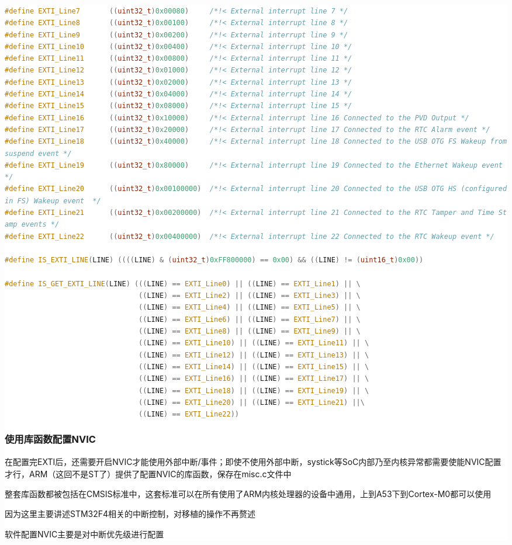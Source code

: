 ```c
#define EXTI_Line7       ((uint32_t)0x00080)     /*!< External interrupt line 7 */
#define EXTI_Line8       ((uint32_t)0x00100)     /*!< External interrupt line 8 */
#define EXTI_Line9       ((uint32_t)0x00200)     /*!< External interrupt line 9 */
#define EXTI_Line10      ((uint32_t)0x00400)     /*!< External interrupt line 10 */
#define EXTI_Line11      ((uint32_t)0x00800)     /*!< External interrupt line 11 */
#define EXTI_Line12      ((uint32_t)0x01000)     /*!< External interrupt line 12 */
#define EXTI_Line13      ((uint32_t)0x02000)     /*!< External interrupt line 13 */
#define EXTI_Line14      ((uint32_t)0x04000)     /*!< External interrupt line 14 */
#define EXTI_Line15      ((uint32_t)0x08000)     /*!< External interrupt line 15 */
#define EXTI_Line16      ((uint32_t)0x10000)     /*!< External interrupt line 16 Connected to the PVD Output */
#define EXTI_Line17      ((uint32_t)0x20000)     /*!< External interrupt line 17 Connected to the RTC Alarm event */
#define EXTI_Line18      ((uint32_t)0x40000)     /*!< External interrupt line 18 Connected to the USB OTG FS Wakeup from suspend event */                                    
#define EXTI_Line19      ((uint32_t)0x80000)     /*!< External interrupt line 19 Connected to the Ethernet Wakeup event */
#define EXTI_Line20      ((uint32_t)0x00100000)  /*!< External interrupt line 20 Connected to the USB OTG HS (configured in FS) Wakeup event  */
#define EXTI_Line21      ((uint32_t)0x00200000)  /*!< External interrupt line 21 Connected to the RTC Tamper and Time Stamp events */                                               
#define EXTI_Line22      ((uint32_t)0x00400000)  /*!< External interrupt line 22 Connected to the RTC Wakeup event */                                               
                                          
#define IS_EXTI_LINE(LINE) ((((LINE) & (uint32_t)0xFF800000) == 0x00) && ((LINE) != (uint16_t)0x00))

#define IS_GET_EXTI_LINE(LINE) (((LINE) == EXTI_Line0) || ((LINE) == EXTI_Line1) || \
                                ((LINE) == EXTI_Line2) || ((LINE) == EXTI_Line3) || \
                                ((LINE) == EXTI_Line4) || ((LINE) == EXTI_Line5) || \
                                ((LINE) == EXTI_Line6) || ((LINE) == EXTI_Line7) || \
                                ((LINE) == EXTI_Line8) || ((LINE) == EXTI_Line9) || \
                                ((LINE) == EXTI_Line10) || ((LINE) == EXTI_Line11) || \
                                ((LINE) == EXTI_Line12) || ((LINE) == EXTI_Line13) || \
                                ((LINE) == EXTI_Line14) || ((LINE) == EXTI_Line15) || \
                                ((LINE) == EXTI_Line16) || ((LINE) == EXTI_Line17) || \
                                ((LINE) == EXTI_Line18) || ((LINE) == EXTI_Line19) || \
                                ((LINE) == EXTI_Line20) || ((LINE) == EXTI_Line21) ||\
                                ((LINE) == EXTI_Line22))
```

### 使用库函数配置NVIC

在配置完EXTI后，还需要开启NVIC才能使用外部中断/事件；即使不使用外部中断，systick等SoC内部乃至内核异常都需要使能NVIC配置才行，ARM（这回不是ST了）提供了配置NVIC的库函数，保存在misc.c文件中

整套库函数都被包括在CMSIS标准中，这套标准可以在所有使用了ARM内核处理器的设备中通用，上到A53下到Cortex-M0都可以使用

因为这里主要讲述STM32F4相关的中断控制，对移植的操作不再赘述

软件配置NVIC主要是对中断优先级进行配置

